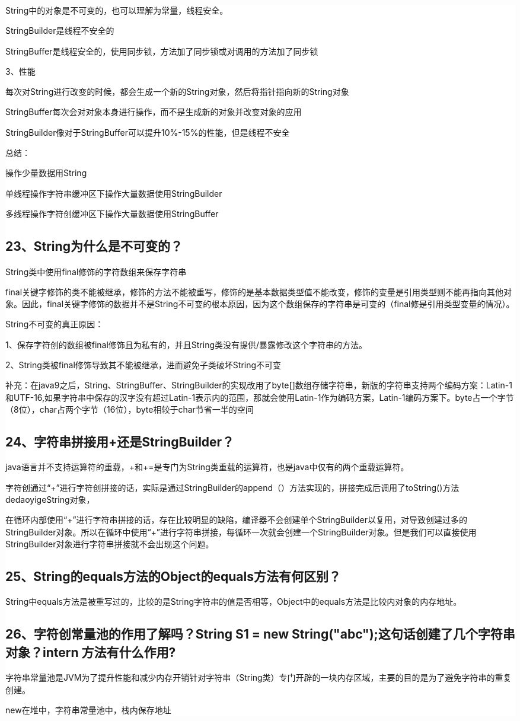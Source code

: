String中的对象是不可变的，也可以理解为常量，线程安全。

StringBuilder是线程不安全的

StringBuffer是线程安全的，使用同步锁，方法加了同步锁或对调用的方法加了同步锁

3、性能

每次对String进行改变的时候，都会生成一个新的String对象，然后将指针指向新的String对象

StringBuffer每次会对对象本身进行操作，而不是生成新的对象并改变对象的应用

StringBuilder像对于StringBuffer可以提升10%-15%的性能，但是线程不安全

总结：

操作少量数据用String

单线程操作字符串缓冲区下操作大量数据使用StringBuilder

多线程操作字符创缓冲区下操作大量数据使用StringBuffer

## 23、String为什么是不可变的？

String类中使用final修饰的字符数组来保存字符串

final关键字修饰的类不能被继承，修饰的方法不能被重写，修饰的是基本数据类型值不能改变，修饰的变量是引用类型则不能再指向其他对象。因此，final关键字修饰的数据并不是String不可变的根本原因，因为这个数组保存的字符串是可变的（final修是引用类型变量的情况）。

String不可变的真正原因：

1、保存字符创的数组被final修饰且为私有的，并且String类没有提供/暴露修改这个字符串的方法。

2、String类被final修饰导致其不能被继承，进而避免子类破坏String不可变

补充：在java9之后，String、StringBuffer、StringBuilder的实现改用了byte[]数组存储字符串，新版的字符串支持两个编码方案：Latin-1和UTF-16,如果字符串中保存的汉字没有超过Latin-1表示内的范围，那就会使用Latin-1作为编码方案，Latin-1编码方案下。byte占一个字节（8位），char占两个字节（16位），byte相较于char节省一半的空间

## 24、字符串拼接用+还是StringBuilder？

java语言并不支持运算符的重载，+和+=是专门为String类重载的运算符，也是java中仅有的两个重载运算符。

字符创通过“+”进行字符创拼接的话，实际是通过StringBuilder的append（）方法实现的，拼接完成后调用了toString()方法dedaoyigeString对象，

在循环内部使用“+”进行字符串拼接的话，存在比较明显的缺陷，编译器不会创建单个StringBuilder以复用，对导致创建过多的StringBuilder对象。所以在循环中使用“+”进行字符串拼接，每循环一次就会创建一个StringBuilder对象。但是我们可以直接使用StringBuilder对象进行字符串拼接就不会出现这个问题。

## 25、String的equals方法的Object的equals方法有何区别？

String中equals方法是被重写过的，比较的是String字符串的值是否相等，Object中的equals方法是比较内对象的内存地址。

## 26、字符创常量池的作用了解吗？String S1 = new String("abc");这句话创建了几个字符串对象？intern 方法有什么作用?

字符串常量池是JVM为了提升性能和减少内存开销针对字符串（String类）专门开辟的一块内存区域，主要的目的是为了避免字符串的重复创建。

new在堆中，字符串常量池中，栈内保存地址
